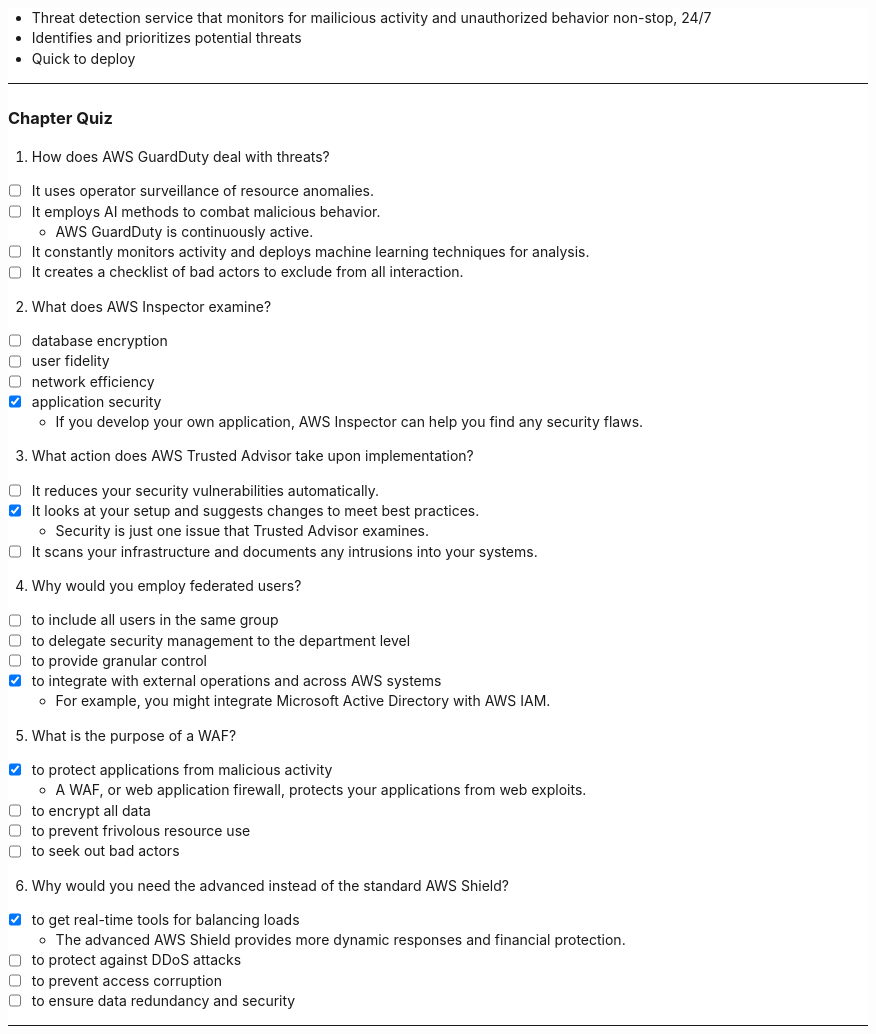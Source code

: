 - Threat detection service that monitors for mailicious activity and unauthorized behavior non-stop, 24/7
- Identifies and prioritizes potential threats
- Quick to deploy

---

### Chapter Quiz

1. How does AWS GuardDuty deal with threats?

- [ ] It uses operator surveillance of resource anomalies.
- [ ] It employs AI methods to combat malicious behavior.
  - AWS GuardDuty is continuously active.
- [ ] It constantly monitors activity and deploys machine learning techniques for analysis.
- [ ] It creates a checklist of bad actors to exclude from all interaction.

2. What does AWS Inspector examine?

- [ ] database encryption
- [ ] user fidelity
- [ ] network efficiency
- [x] application security
  - If you develop your own application, AWS Inspector can help you find any security flaws.

3. What action does AWS Trusted Advisor take upon implementation?

- [ ] It reduces your security vulnerabilities automatically.
- [x] It looks at your setup and suggests changes to meet best practices.
  - Security is just one issue that Trusted Advisor examines.
- [ ] It scans your infrastructure and documents any intrusions into your systems.

4. Why would you employ federated users?

- [ ] to include all users in the same group
- [ ] to delegate security management to the department level
- [ ] to provide granular control
- [x] to integrate with external operations and across AWS systems
  - For example, you might integrate Microsoft Active Directory with AWS IAM.

5. What is the purpose of a WAF?

  - [x] to protect applications from malicious activity
    - A WAF, or web application firewall, protects your applications from web exploits.
  - [ ] to encrypt all data
  - [ ] to prevent frivolous resource use
  - [ ] to seek out bad actors

6. Why would you need the advanced instead of the standard AWS Shield?
   
  - [x] to get real-time tools for balancing loads
    - The advanced AWS Shield provides more dynamic responses and financial protection.
  - [ ] to protect against DDoS attacks
  - [ ] to prevent access corruption
  - [ ] to ensure data redundancy and security

---
